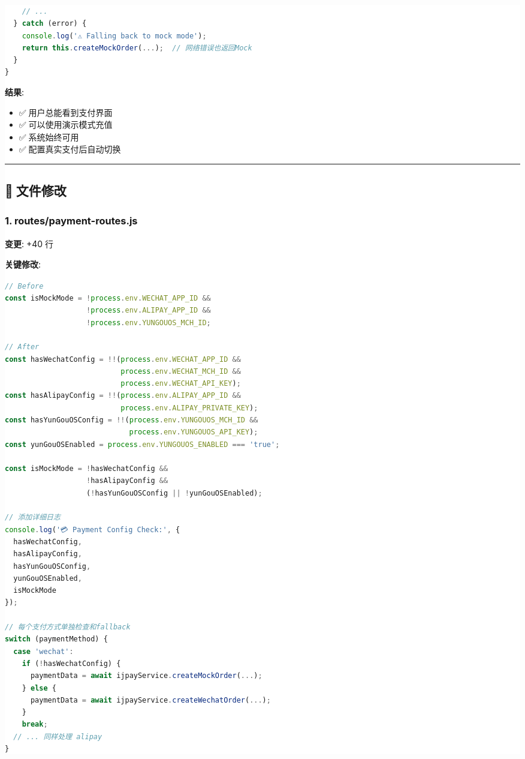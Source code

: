 ```javascript
    // ...
  } catch (error) {
    console.log('⚠️ Falling back to mock mode');
    return this.createMockOrder(...);  // 网络错误也返回Mock
  }
}
```

**结果**:
- ✅ 用户总能看到支付界面
- ✅ 可以使用演示模式充值
- ✅ 系统始终可用
- ✅ 配置真实支付后自动切换

---

## 📁 文件修改

### 1. routes/payment-routes.js

**变更**: +40 行

**关键修改**:

```javascript
// Before
const isMockMode = !process.env.WECHAT_APP_ID && 
                   !process.env.ALIPAY_APP_ID && 
                   !process.env.YUNGOUOS_MCH_ID;

// After
const hasWechatConfig = !!(process.env.WECHAT_APP_ID && 
                           process.env.WECHAT_MCH_ID && 
                           process.env.WECHAT_API_KEY);
const hasAlipayConfig = !!(process.env.ALIPAY_APP_ID && 
                           process.env.ALIPAY_PRIVATE_KEY);
const hasYunGouOSConfig = !!(process.env.YUNGOUOS_MCH_ID && 
                             process.env.YUNGOUOS_API_KEY);
const yunGouOSEnabled = process.env.YUNGOUOS_ENABLED === 'true';

const isMockMode = !hasWechatConfig && 
                   !hasAlipayConfig && 
                   (!hasYunGouOSConfig || !yunGouOSEnabled);

// 添加详细日志
console.log('💳 Payment Config Check:', {
  hasWechatConfig,
  hasAlipayConfig,
  hasYunGouOSConfig,
  yunGouOSEnabled,
  isMockMode
});

// 每个支付方式单独检查和fallback
switch (paymentMethod) {
  case 'wechat':
    if (!hasWechatConfig) {
      paymentData = await ijpayService.createMockOrder(...);
    } else {
      paymentData = await ijpayService.createWechatOrder(...);
    }
    break;
  // ... 同样处理 alipay
}
```